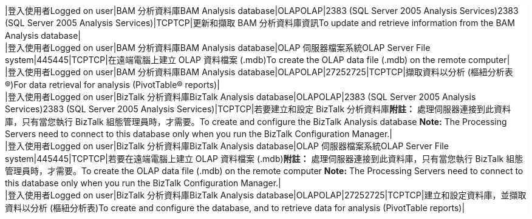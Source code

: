 |<span data-ttu-id="fd518-258">登入使用者</span><span class="sxs-lookup"><span data-stu-id="fd518-258">Logged on user</span></span>|<span data-ttu-id="fd518-259">BAM 分析資料庫</span><span class="sxs-lookup"><span data-stu-id="fd518-259">BAM Analysis database</span></span>|<span data-ttu-id="fd518-260">OLAP</span><span class="sxs-lookup"><span data-stu-id="fd518-260">OLAP</span></span>|<span data-ttu-id="fd518-261">2383 (SQL Server 2005 Analysis Services)</span><span class="sxs-lookup"><span data-stu-id="fd518-261">2383 (SQL Server 2005 Analysis Services)</span></span>|<span data-ttu-id="fd518-262">TCP</span><span class="sxs-lookup"><span data-stu-id="fd518-262">TCP</span></span>|<span data-ttu-id="fd518-263">更新和擷取 BAM 分析資料庫資訊</span><span class="sxs-lookup"><span data-stu-id="fd518-263">To update and retrieve information from the BAM Analysis database</span></span>|  
|<span data-ttu-id="fd518-264">登入使用者</span><span class="sxs-lookup"><span data-stu-id="fd518-264">Logged on user</span></span>|<span data-ttu-id="fd518-265">BAM 分析資料庫</span><span class="sxs-lookup"><span data-stu-id="fd518-265">BAM Analysis database</span></span>|<span data-ttu-id="fd518-266">OLAP 伺服器檔案系統</span><span class="sxs-lookup"><span data-stu-id="fd518-266">OLAP Server File system</span></span>|<span data-ttu-id="fd518-267">445</span><span class="sxs-lookup"><span data-stu-id="fd518-267">445</span></span>|<span data-ttu-id="fd518-268">TCP</span><span class="sxs-lookup"><span data-stu-id="fd518-268">TCP</span></span>|<span data-ttu-id="fd518-269">在遠端電腦上建立 OLAP 資料檔案 (.mdb)</span><span class="sxs-lookup"><span data-stu-id="fd518-269">To create the OLAP data file (.mdb) on the remote computer</span></span>|  
|<span data-ttu-id="fd518-270">登入使用者</span><span class="sxs-lookup"><span data-stu-id="fd518-270">Logged on user</span></span>|<span data-ttu-id="fd518-271">BAM 分析資料庫</span><span class="sxs-lookup"><span data-stu-id="fd518-271">BAM Analysis database</span></span>|<span data-ttu-id="fd518-272">OLAP</span><span class="sxs-lookup"><span data-stu-id="fd518-272">OLAP</span></span>|<span data-ttu-id="fd518-273">2725</span><span class="sxs-lookup"><span data-stu-id="fd518-273">2725</span></span>|<span data-ttu-id="fd518-274">TCP</span><span class="sxs-lookup"><span data-stu-id="fd518-274">TCP</span></span>|<span data-ttu-id="fd518-275">擷取資料以分析 (樞紐分析表®)</span><span class="sxs-lookup"><span data-stu-id="fd518-275">For data retrieval for analysis (PivotTable® reports)</span></span>|  
|<span data-ttu-id="fd518-276">登入使用者</span><span class="sxs-lookup"><span data-stu-id="fd518-276">Logged on user</span></span>|<span data-ttu-id="fd518-277">BizTalk 分析資料庫</span><span class="sxs-lookup"><span data-stu-id="fd518-277">BizTalk Analysis database</span></span>|<span data-ttu-id="fd518-278">OLAP</span><span class="sxs-lookup"><span data-stu-id="fd518-278">OLAP</span></span>|<span data-ttu-id="fd518-279">2383 (SQL Server 2005 Analysis Services)</span><span class="sxs-lookup"><span data-stu-id="fd518-279">2383 (SQL Server 2005 Analysis Services)</span></span>|<span data-ttu-id="fd518-280">TCP</span><span class="sxs-lookup"><span data-stu-id="fd518-280">TCP</span></span>|<span data-ttu-id="fd518-281">若要建立和設定 BizTalk 分析資料庫**附註：** 處理伺服器連接到此資料庫，只有當您執行 BizTalk 組態管理員時，才需要。</span><span class="sxs-lookup"><span data-stu-id="fd518-281">To create and configure the BizTalk Analysis database **Note:**  The Processing Servers need to connect to this database only when you run the BizTalk Configuration Manager.</span></span>|  
|<span data-ttu-id="fd518-282">登入使用者</span><span class="sxs-lookup"><span data-stu-id="fd518-282">Logged on user</span></span>|<span data-ttu-id="fd518-283">BizTalk 分析資料庫</span><span class="sxs-lookup"><span data-stu-id="fd518-283">BizTalk Analysis database</span></span>|<span data-ttu-id="fd518-284">OLAP 伺服器檔案系統</span><span class="sxs-lookup"><span data-stu-id="fd518-284">OLAP Server File system</span></span>|<span data-ttu-id="fd518-285">445</span><span class="sxs-lookup"><span data-stu-id="fd518-285">445</span></span>|<span data-ttu-id="fd518-286">TCP</span><span class="sxs-lookup"><span data-stu-id="fd518-286">TCP</span></span>|<span data-ttu-id="fd518-287">若要在遠端電腦上建立 OLAP 資料檔案 (.mdb)**附註：** 處理伺服器連接到此資料庫，只有當您執行 BizTalk 組態管理員時，才需要。</span><span class="sxs-lookup"><span data-stu-id="fd518-287">To create the OLAP data file (.mdb) on the remote computer **Note:**  The Processing Servers need to connect to this database only when you run the BizTalk Configuration Manager.</span></span>|  
|<span data-ttu-id="fd518-288">登入使用者</span><span class="sxs-lookup"><span data-stu-id="fd518-288">Logged on user</span></span>|<span data-ttu-id="fd518-289">BizTalk 分析資料庫</span><span class="sxs-lookup"><span data-stu-id="fd518-289">BizTalk Analysis database</span></span>|<span data-ttu-id="fd518-290">OLAP</span><span class="sxs-lookup"><span data-stu-id="fd518-290">OLAP</span></span>|<span data-ttu-id="fd518-291">2725</span><span class="sxs-lookup"><span data-stu-id="fd518-291">2725</span></span>|<span data-ttu-id="fd518-292">TCP</span><span class="sxs-lookup"><span data-stu-id="fd518-292">TCP</span></span>|<span data-ttu-id="fd518-293">建立和設定資料庫，並擷取資料以分析 (樞紐分析表)</span><span class="sxs-lookup"><span data-stu-id="fd518-293">To create and configure the database, and to retrieve data for analysis (PivotTable reports)</span></span>|  